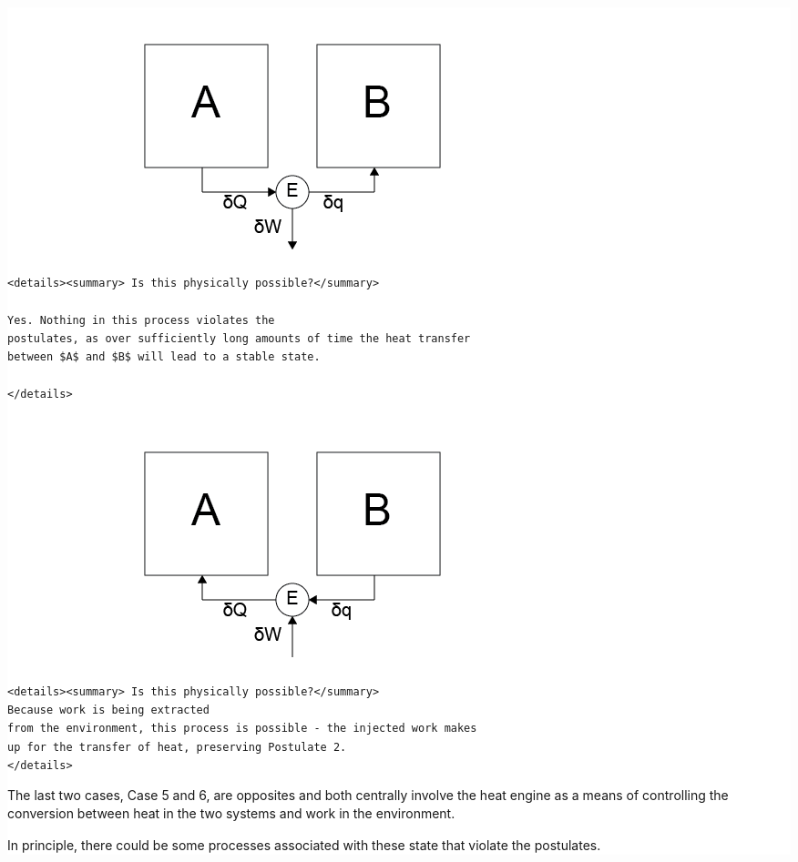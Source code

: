 ![image](figs/fig_17_7-01.png)
```{admonition} **Case 5:** Heat is transferred from system $A$ to the heat engine. Some of this heat is transferred to system $B$ and some is transferred as work to the work reservoir.
<details><summary> Is this physically possible?</summary>

Yes. Nothing in this process violates the
postulates, as over sufficiently long amounts of time the heat transfer
between $A$ and $B$ will lead to a stable state. 

</details>
```

![image](figs/fig_17_8-01.png)
```{admonition} **Case 6:** *All* arrows from Case 5 are reversed - heat flows from system $B$ to the heat engine then to system $A$, and work is transferred to the heat engine from the work reservoir.
<details><summary> Is this physically possible?</summary>
Because work is being extracted
from the environment, this process is possible - the injected work makes
up for the transfer of heat, preserving Postulate 2.
</details>
```

The last two cases, Case 5 and 6, are opposites and both centrally
involve the heat engine as a means of controlling the conversion between
heat in the two systems and work in the environment.

In principle, there could be some processes associated with these state that violate the
postulates.
